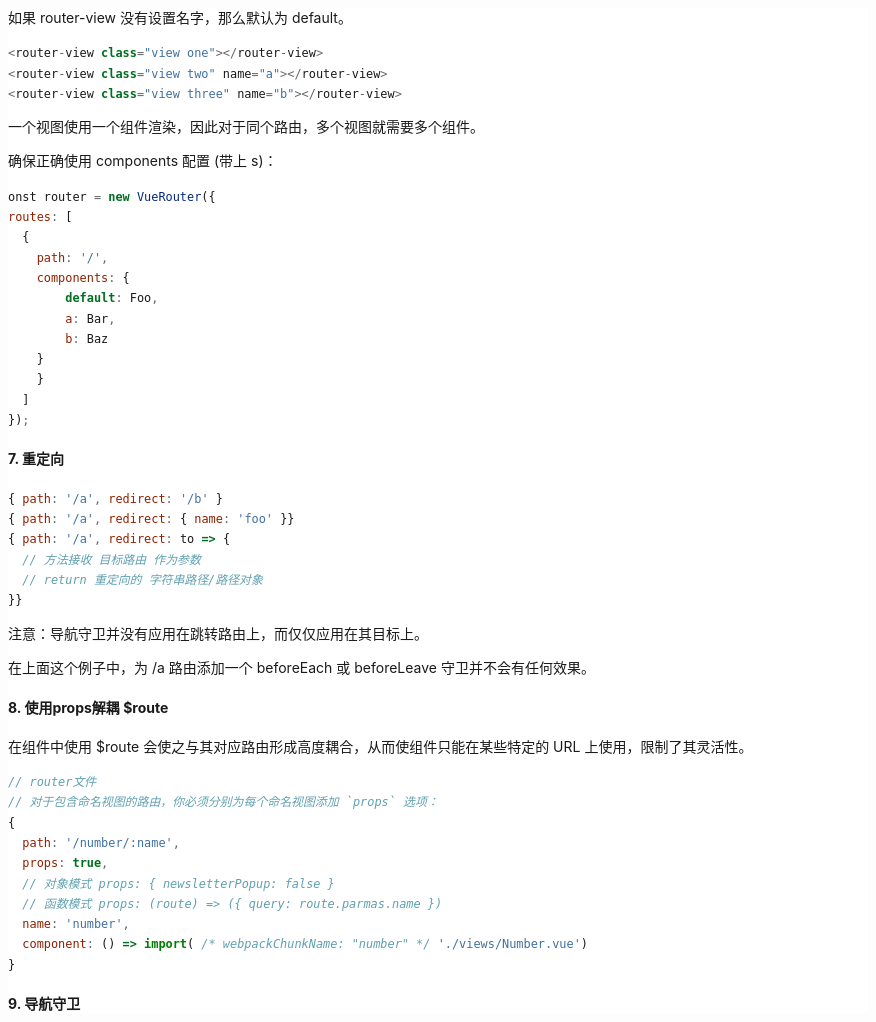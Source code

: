如果 router-view 没有设置名字，那么默认为 default。
```js
<router-view class="view one"></router-view>
<router-view class="view two" name="a"></router-view>
<router-view class="view three" name="b"></router-view>
```
一个视图使用一个组件渲染，因此对于同个路由，多个视图就需要多个组件。

确保正确使用 components 配置 (带上 s)：
```js
onst router = new VueRouter({
routes: [
  {
    path: '/',
    components: {
        default: Foo,
        a: Bar,
        b: Baz
    }
    }
  ]
});
```

#### 7. 重定向
```js
{ path: '/a', redirect: '/b' }
{ path: '/a', redirect: { name: 'foo' }}
{ path: '/a', redirect: to => {
  // 方法接收 目标路由 作为参数
  // return 重定向的 字符串路径/路径对象
}}
```
注意：导航守卫并没有应用在跳转路由上，而仅仅应用在其目标上。

在上面这个例子中，为 /a 路由添加一个 beforeEach 或 beforeLeave 守卫并不会有任何效果。

#### 8. 使用props解耦 $route
在组件中使用 $route 会使之与其对应路由形成高度耦合，从而使组件只能在某些特定的 URL 上使用，限制了其灵活性。
```js
// router文件
// 对于包含命名视图的路由，你必须分别为每个命名视图添加 `props` 选项：
{
  path: '/number/:name',
  props: true,
  // 对象模式 props: { newsletterPopup: false }
  // 函数模式 props: (route) => ({ query: route.parmas.name })
  name: 'number',
  component: () => import( /* webpackChunkName: "number" */ './views/Number.vue')
}
```

#### 9. 导航守卫
